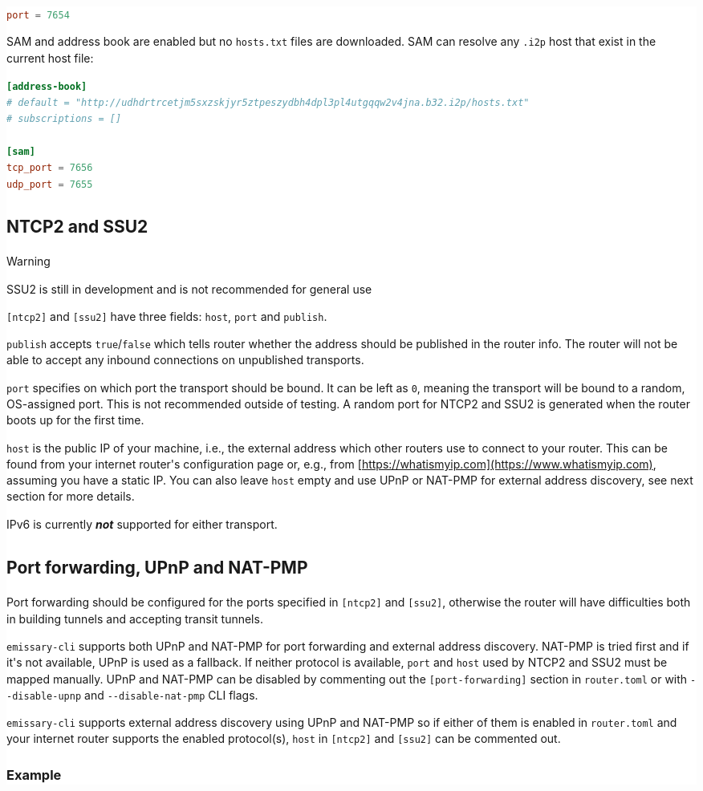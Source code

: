 ```toml
port = 7654
```

SAM and address book are enabled but no `hosts.txt` files are downloaded. SAM can resolve any `.i2p` host that exist in the current host file:

```toml
[address-book]
# default = "http://udhdrtrcetjm5sxzskjyr5ztpeszydbh4dpl3pl4utgqqw2v4jna.b32.i2p/hosts.txt"
# subscriptions = []

[sam]
tcp_port = 7656
udp_port = 7655
```

## NTCP2 and SSU2

> [!warning]  
> SSU2 is still in development and is not recommended for general use

`[ntcp2]` and `[ssu2]` have three fields: `host`, `port` and `publish`.

`publish` accepts `true`/`false` which tells router whether the address should be published in the router info. The router will not be able to accept any inbound connections on unpublished transports.

`port` specifies on which port the transport should be bound. It can be left as `0`, meaning the transport will be bound to a random, OS-assigned port. This is not recommended outside of testing. A random port for NTCP2 and SSU2 is generated when the router boots up for the first time.

`host` is the public IP of your machine, i.e., the external address which other routers use to connect to your router. This can be found from your internet router's configuration page or, e.g., from [https://whatismyip.com](https://www.whatismyip.com), assuming you have a static IP. You can also leave `host` empty and use UPnP or NAT-PMP for external address discovery, see next section for more details.

IPv6 is currently ***not*** supported for either transport.

## Port forwarding, UPnP and NAT-PMP

Port forwarding should be configured for the ports specified in `[ntcp2]` and `[ssu2]`, otherwise the router will have difficulties both in building tunnels and accepting transit tunnels.

`emissary-cli` supports both UPnP and NAT-PMP for port forwarding and external address discovery. NAT-PMP is tried first and if it's not available, UPnP is used as a fallback. If neither protocol is available, `port` and `host` used by NTCP2 and SSU2 must be mapped manually. UPnP and NAT-PMP can be disabled by commenting out the `[port-forwarding]` section in `router.toml` or with `--disable-upnp` and `--disable-nat-pmp` CLI flags.

`emissary-cli` supports external address discovery using UPnP and NAT-PMP so if either of them is enabled in `router.toml` and your internet router supports the enabled protocol(s), `host` in `[ntcp2]` and `[ssu2]` can be commented out.

### Example
